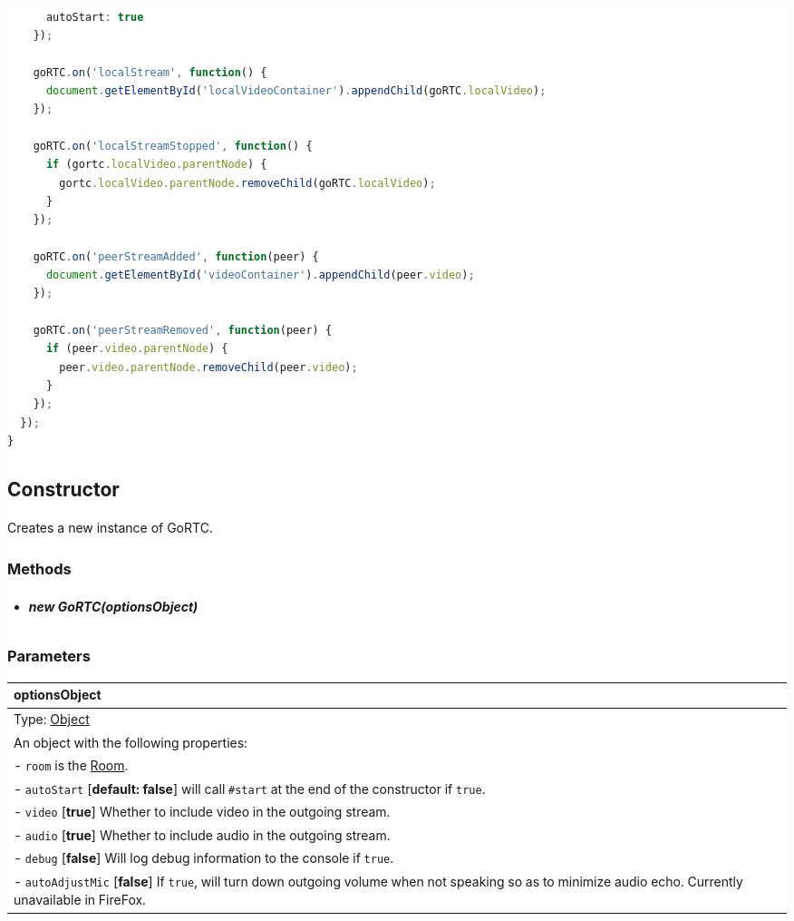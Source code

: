 ```js
      autoStart: true
    });

    goRTC.on('localStream', function() {
      document.getElementById('localVideoContainer').appendChild(goRTC.localVideo);
    });

    goRTC.on('localStreamStopped', function() {
      if (gortc.localVideo.parentNode) {
        gortc.localVideo.parentNode.removeChild(goRTC.localVideo);
      }
    });

    goRTC.on('peerStreamAdded', function(peer) {
      document.getElementById('videoContainer').appendChild(peer.video);
    });

    goRTC.on('peerStreamRemoved', function(peer) {
      if (peer.video.parentNode) {
        peer.video.parentNode.removeChild(peer.video);
      }
    });
  });
}
```

## Constructor

Creates a new instance of GoRTC.

### Methods

- ###### **new GoRTC(optionsObject)**

### Parameters

| optionsObject |
|:---|
| Type: [Object](https://developer.mozilla.org/en-US/docs/Web/JavaScript/Reference/Global_Objects/Object) |
| An object with the following properties: |
| - `room` is the [Room](../../javascript_api/rooms/index.html).|
| - `autoStart` [**default: false**] will call `#start` at the end of the constructor if `true`.|
| - `video` [**true**] Whether to include video in the outgoing stream.|
| - `audio` [**true**] Whether to include audio in the outgoing stream.|
| - `debug` [**false**] Will log debug information to the console if `true`.|
| - `autoAdjustMic` [**false**] If `true`, will turn down outgoing volume when not speaking so as to minimize audio echo. Currently unavailable in FireFox.|
